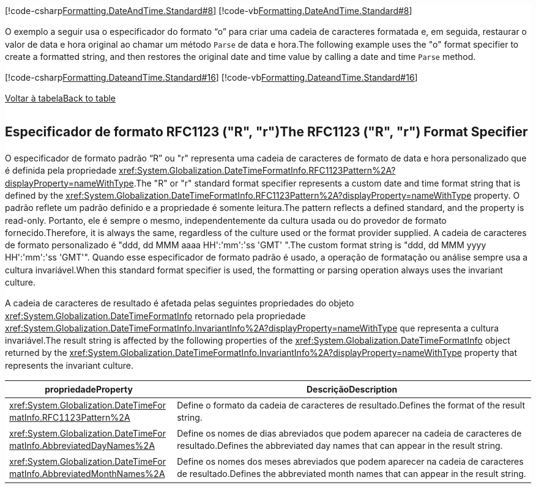[!code-csharp[Formatting.DateAndTime.Standard#8](../../../samples/snippets/csharp/VS_Snippets_CLR/Formatting.DateAndTime.Standard/cs/o1.cs#8)]
[!code-vb[Formatting.DateAndTime.Standard#8](../../../samples/snippets/visualbasic/VS_Snippets_CLR/Formatting.DateAndTime.Standard/vb/o1.vb#8)]

<span data-ttu-id="e3369-361">O exemplo a seguir usa o especificador do formato “o” para criar uma cadeia de caracteres formatada e, em seguida, restaurar o valor de data e hora original ao chamar um método `Parse` de data e hora.</span><span class="sxs-lookup"><span data-stu-id="e3369-361">The following example uses the "o" format specifier to create a formatted string, and then restores the original date and time value by calling a date and time `Parse` method.</span></span>

[!code-csharp[Formatting.DateandTime.Standard#16](../../../samples/snippets/csharp/VS_Snippets_CLR/Formatting.DateAndTime.Standard/cs/Roundtrip1.cs#16)]
[!code-vb[Formatting.DateandTime.Standard#16](../../../samples/snippets/visualbasic/VS_Snippets_CLR/Formatting.DateAndTime.Standard/vb/RoundTrip1.vb#16)]

[<span data-ttu-id="e3369-362">Voltar à tabela</span><span class="sxs-lookup"><span data-stu-id="e3369-362">Back to table</span></span>](#table)

<a name="RFC1123"></a>

## <a name="the-rfc1123-r-r-format-specifier"></a><span data-ttu-id="e3369-363">Especificador de formato RFC1123 ("R", "r")</span><span class="sxs-lookup"><span data-stu-id="e3369-363">The RFC1123 ("R", "r") Format Specifier</span></span>

<span data-ttu-id="e3369-364">O especificador de formato padrão “R” ou "r" representa uma cadeia de caracteres de formato de data e hora personalizado que é definida pela propriedade <xref:System.Globalization.DateTimeFormatInfo.RFC1123Pattern%2A?displayProperty=nameWithType>.</span><span class="sxs-lookup"><span data-stu-id="e3369-364">The "R" or "r" standard format specifier represents a custom date and time format string that is defined by the <xref:System.Globalization.DateTimeFormatInfo.RFC1123Pattern%2A?displayProperty=nameWithType> property.</span></span> <span data-ttu-id="e3369-365">O padrão reflete um padrão definido e a propriedade é somente leitura.</span><span class="sxs-lookup"><span data-stu-id="e3369-365">The pattern reflects a defined standard, and the property is read-only.</span></span> <span data-ttu-id="e3369-366">Portanto, ele é sempre o mesmo, independentemente da cultura usada ou do provedor de formato fornecido.</span><span class="sxs-lookup"><span data-stu-id="e3369-366">Therefore, it is always the same, regardless of the culture used or the format provider supplied.</span></span> <span data-ttu-id="e3369-367">A cadeia de caracteres de formato personalizado é "ddd, dd MMM aaaa HH':'mm':'ss 'GMT' ".</span><span class="sxs-lookup"><span data-stu-id="e3369-367">The custom format string is "ddd, dd MMM yyyy HH':'mm':'ss 'GMT'".</span></span> <span data-ttu-id="e3369-368">Quando esse especificador de formato padrão é usado, a operação de formatação ou análise sempre usa a cultura invariável.</span><span class="sxs-lookup"><span data-stu-id="e3369-368">When this standard format specifier is used, the formatting or parsing operation always uses the invariant culture.</span></span>

<span data-ttu-id="e3369-369">A cadeia de caracteres de resultado é afetada pelas seguintes propriedades do objeto <xref:System.Globalization.DateTimeFormatInfo> retornado pela propriedade <xref:System.Globalization.DateTimeFormatInfo.InvariantInfo%2A?displayProperty=nameWithType> que representa a cultura invariável.</span><span class="sxs-lookup"><span data-stu-id="e3369-369">The result string is affected by the following properties of the <xref:System.Globalization.DateTimeFormatInfo> object returned by the <xref:System.Globalization.DateTimeFormatInfo.InvariantInfo%2A?displayProperty=nameWithType> property that represents the invariant culture.</span></span>

|<span data-ttu-id="e3369-370">propriedade</span><span class="sxs-lookup"><span data-stu-id="e3369-370">Property</span></span>|<span data-ttu-id="e3369-371">Descrição</span><span class="sxs-lookup"><span data-stu-id="e3369-371">Description</span></span>|
|--------------|-----------------|
|<xref:System.Globalization.DateTimeFormatInfo.RFC1123Pattern%2A>|<span data-ttu-id="e3369-372">Define o formato da cadeia de caracteres de resultado.</span><span class="sxs-lookup"><span data-stu-id="e3369-372">Defines the format of the result string.</span></span>|
|<xref:System.Globalization.DateTimeFormatInfo.AbbreviatedDayNames%2A>|<span data-ttu-id="e3369-373">Define os nomes de dias abreviados que podem aparecer na cadeia de caracteres de resultado.</span><span class="sxs-lookup"><span data-stu-id="e3369-373">Defines the abbreviated day names that can appear in the result string.</span></span>|
|<xref:System.Globalization.DateTimeFormatInfo.AbbreviatedMonthNames%2A>|<span data-ttu-id="e3369-374">Define os nomes dos meses abreviados que podem aparecer na cadeia de caracteres de resultado.</span><span class="sxs-lookup"><span data-stu-id="e3369-374">Defines the abbreviated month names that can appear in the result string.</span></span>|
